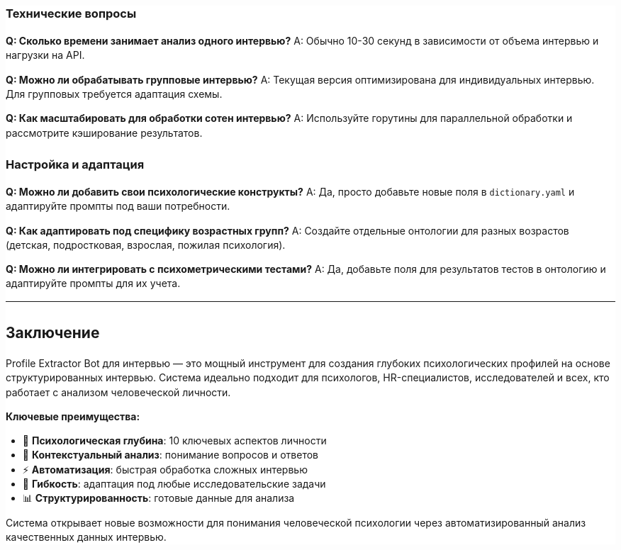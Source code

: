 ### Технические вопросы

**Q: Сколько времени занимает анализ одного интервью?**
A: Обычно 10-30 секунд в зависимости от объема интервью и нагрузки на API.

**Q: Можно ли обрабатывать групповые интервью?**
A: Текущая версия оптимизирована для индивидуальных интервью. Для групповых требуется адаптация схемы.

**Q: Как масштабировать для обработки сотен интервью?**
A: Используйте горутины для параллельной обработки и рассмотрите кэширование результатов.

### Настройка и адаптация

**Q: Можно ли добавить свои психологические конструкты?**
A: Да, просто добавьте новые поля в `dictionary.yaml` и адаптируйте промпты под ваши потребности.

**Q: Как адаптировать под специфику возрастных групп?**
A: Создайте отдельные онтологии для разных возрастов (детская, подростковая, взрослая, пожилая психология).

**Q: Можно ли интегрировать с психометрическими тестами?**
A: Да, добавьте поля для результатов тестов в онтологию и адаптируйте промпты для их учета.

---

## Заключение

Profile Extractor Bot для интервью — это мощный инструмент для создания глубоких психологических профилей на основе структурированных интервью. Система идеально подходит для психологов, HR-специалистов, исследователей и всех, кто работает с анализом человеческой личности.

**Ключевые преимущества:**
- 🧠 **Психологическая глубина**: 10 ключевых аспектов личности
- 🎯 **Контекстуальный анализ**: понимание вопросов и ответов
- ⚡ **Автоматизация**: быстрая обработка сложных интервью  
- 🔧 **Гибкость**: адаптация под любые исследовательские задачи
- 📊 **Структурированность**: готовые данные для анализа

Система открывает новые возможности для понимания человеческой психологии через автоматизированный анализ качественных данных интервью.